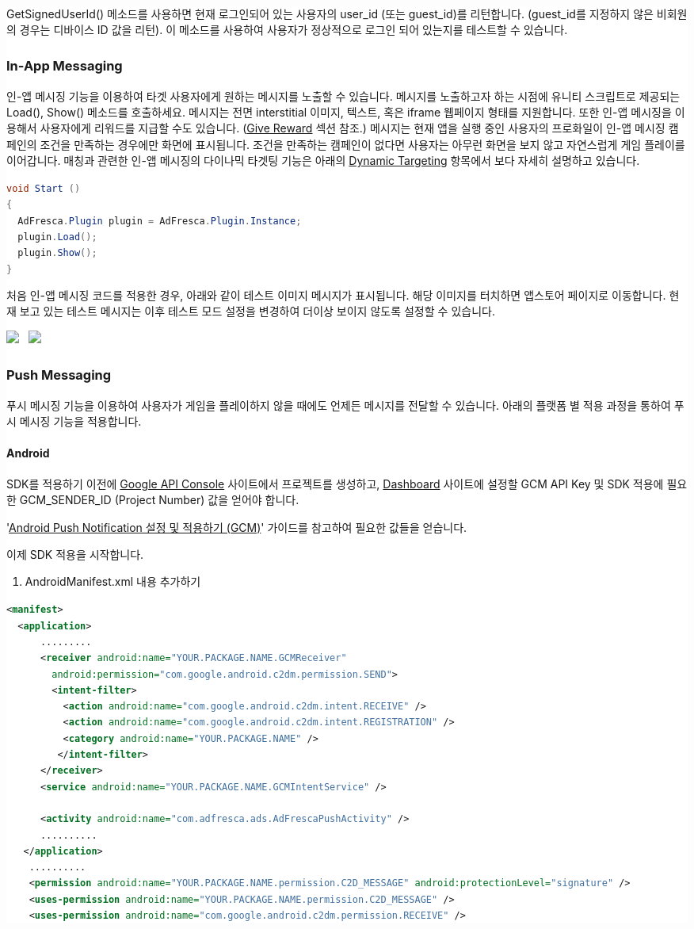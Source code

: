 
GetSignedUserId() 메소드를 사용하면 현재 로그인되어 있는 사용자의 user_id (또는 guest_id)를 리턴합니다. (guest_id를 지정하지 않은 비회원의 경우는 디바이스 ID 값을 리턴). 이 메소드를 사용하여 사용자가 정상적으로 로그인 되어 있는지를 테스트할 수 있습니다.

### In-App Messaging

인-앱 메시징 기능을 이용하여 타겟 사용자에게 원하는 메시지를 노출할 수 있습니다. 메시지를 노출하고자 하는 시점에 유니티 스크립트로 제공되는 Load(), Show() 메소드를 호출하세요. 메시지는 전면 interstitial 이미지, 텍스트, 혹은 iframe 웹페이지 형태를 지원합니다. 또한 인-앱 메시징을 이용해서 사용자에게 리워드를 지급할 수도 있습니다. ([Give Reward](#give-reward) 섹션 참조.) 메시지는 현재 앱을 실행 중인 사용자의 프로화일이 인-앱 메시징 캠페인의 조건을 만족하는 경우에만 화면에 표시됩니다. 조건을 만족하는 캠페인이 없다면 사용자는 아무런 화면을 보지 않고 자연스럽게 게임 플레이를 이어갑니다. 매칭과 관련한 인-앱 메시징의 다이나믹 타겟팅 기능은 아래의 [Dynamic Targeting](#dynamic-targeting) 항목에서 보다 자세히 설명하고 있습니다.

```cs
void Start ()
{
  AdFresca.Plugin plugin = AdFresca.Plugin.Instance;
  plugin.Load();
  plugin.Show();
}
```

처음 인-앱 메시징 코드를 적용한 경우, 아래와 같이 테스트 이미지 메시지가 표시됩니다. 해당 이미지를 터치하면 앱스토어 페이지로 이동합니다. 현재 보고 있는 테스트 메시지는 이후 테스트 모드 설정을 변경하여 더이상 보이지 않도록 설정할 수 있습니다.

<img src="https://adfresca.zendesk.com/attachments/token/ans53bfy6mwq2e9/?name=4444.png" width="240" />
&nbsp;
<img src="https://adfresca.zendesk.com/attachments/token/ec7byt0qtj00qpb/?name=5555.png" height="240" />

### Push Messaging

푸시 메시징 기능을 이용하여 사용자가 게임을 플레이하지 않을 때에도 언제든 메시지를 전달할 수 있습니다. 아래의 플랫폼 별 적용 과정을 통하여 푸시 메시징 기능을 적용합니다.

#### Android

SDK를 적용하기 이전에 [Google API Console](https://cloud.google.com/console) 사이트에서 프로젝트를 생성하고, [Dashboard](https://dashboard.nudge.do) 사이트에 설정할 GCM API Key 및 SDK 적용에 필요한 GCM_SENDER_ID (Project Number) 값을 얻어야 합니다.

'[Android Push Notification 설정 및 적용하기 (GCM)](https://adfresca.zendesk.com/entries/28526764)' 가이드를 참고하여 필요한 값들을 얻습니다.

이제 SDK 적용을 시작합니다.

1) AndroidManifest.xml 내용 추가하기

```xml
<manifest>   
  <application>
      .........
      <receiver android:name="YOUR.PACKAGE.NAME.GCMReceiver"
        android:permission="com.google.android.c2dm.permission.SEND">  
        <intent-filter>
          <action android:name="com.google.android.c2dm.intent.RECEIVE" />
          <action android:name="com.google.android.c2dm.intent.REGISTRATION" />
          <category android:name="YOUR.PACKAGE.NAME" />
         </intent-filter>
      </receiver>
      <service android:name="YOUR.PACKAGE.NAME.GCMIntentService" />  

      <activity android:name="com.adfresca.ads.AdFrescaPushActivity" />
      ..........
   </application>
    ..........
    <permission android:name="YOUR.PACKAGE.NAME.permission.C2D_MESSAGE" android:protectionLevel="signature" />
    <uses-permission android:name="YOUR.PACKAGE.NAME.permission.C2D_MESSAGE" />
    <uses-permission android:name="com.google.android.c2dm.permission.RECEIVE" />
```